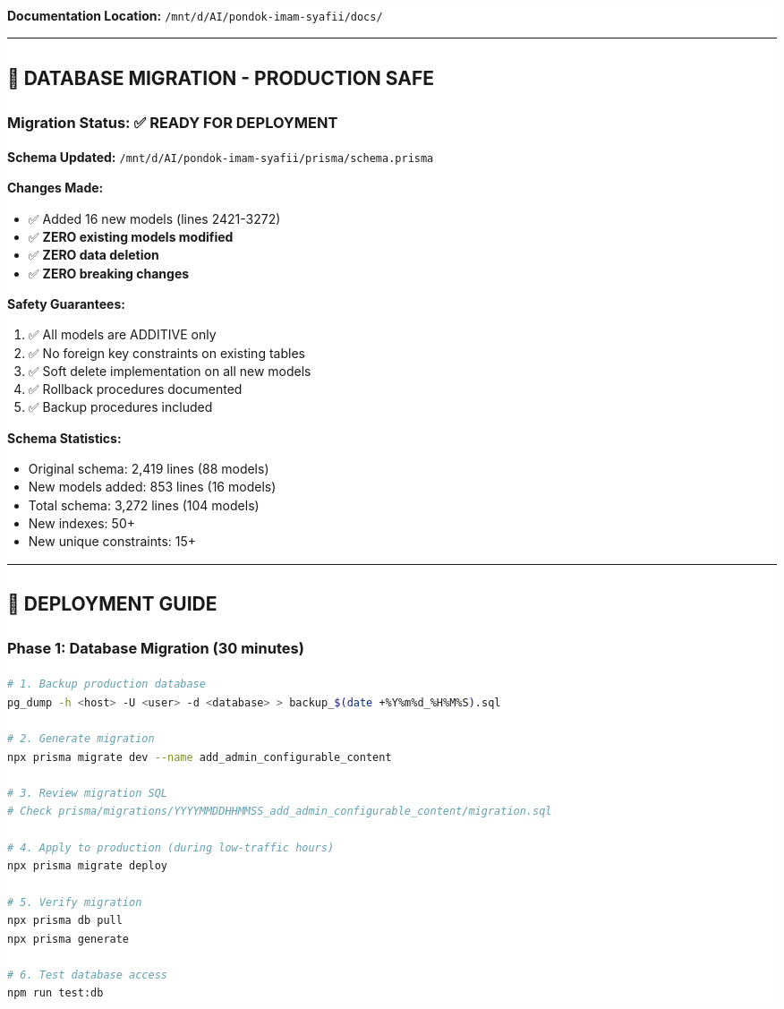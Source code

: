 **Documentation Location:** `/mnt/d/AI/pondok-imam-syafii/docs/`

---

## 🎨 DATABASE MIGRATION - PRODUCTION SAFE

### Migration Status: ✅ READY FOR DEPLOYMENT

**Schema Updated:** `/mnt/d/AI/pondok-imam-syafii/prisma/schema.prisma`

**Changes Made:**
- ✅ Added 16 new models (lines 2421-3272)
- ✅ **ZERO existing models modified**
- ✅ **ZERO data deletion**
- ✅ **ZERO breaking changes**

**Safety Guarantees:**
1. ✅ All models are ADDITIVE only
2. ✅ No foreign key constraints on existing tables
3. ✅ Soft delete implementation on all new models
4. ✅ Rollback procedures documented
5. ✅ Backup procedures included

**Schema Statistics:**
- Original schema: 2,419 lines (88 models)
- New models added: 853 lines (16 models)
- Total schema: 3,272 lines (104 models)
- New indexes: 50+
- New unique constraints: 15+

---

## 🚀 DEPLOYMENT GUIDE

### Phase 1: Database Migration (30 minutes)

```bash
# 1. Backup production database
pg_dump -h <host> -U <user> -d <database> > backup_$(date +%Y%m%d_%H%M%S).sql

# 2. Generate migration
npx prisma migrate dev --name add_admin_configurable_content

# 3. Review migration SQL
# Check prisma/migrations/YYYYMMDDHHMMSS_add_admin_configurable_content/migration.sql

# 4. Apply to production (during low-traffic hours)
npx prisma migrate deploy

# 5. Verify migration
npx prisma db pull
npx prisma generate

# 6. Test database access
npm run test:db
```
